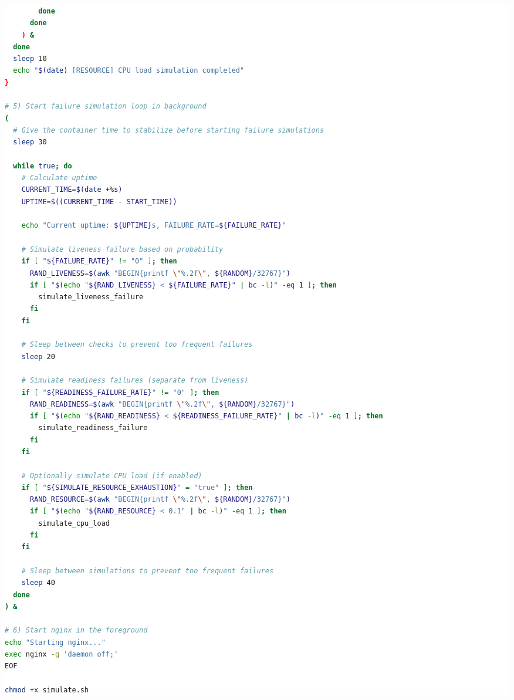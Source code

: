 ```bash
        done
      done
    ) &
  done
  sleep 10
  echo "$(date) [RESOURCE] CPU load simulation completed"
}

# 5) Start failure simulation loop in background
(
  # Give the container time to stabilize before starting failure simulations
  sleep 30

  while true; do
    # Calculate uptime
    CURRENT_TIME=$(date +%s)
    UPTIME=$((CURRENT_TIME - START_TIME))

    echo "Current uptime: ${UPTIME}s, FAILURE_RATE=${FAILURE_RATE}"

    # Simulate liveness failure based on probability
    if [ "${FAILURE_RATE}" != "0" ]; then
      RAND_LIVENESS=$(awk "BEGIN{printf \"%.2f\", ${RANDOM}/32767}")
      if [ "$(echo "${RAND_LIVENESS} < ${FAILURE_RATE}" | bc -l)" -eq 1 ]; then
        simulate_liveness_failure
      fi
    fi

    # Sleep between checks to prevent too frequent failures
    sleep 20

    # Simulate readiness failures (separate from liveness)
    if [ "${READINESS_FAILURE_RATE}" != "0" ]; then
      RAND_READINESS=$(awk "BEGIN{printf \"%.2f\", ${RANDOM}/32767}")
      if [ "$(echo "${RAND_READINESS} < ${READINESS_FAILURE_RATE}" | bc -l)" -eq 1 ]; then
        simulate_readiness_failure
      fi
    fi

    # Optionally simulate CPU load (if enabled)
    if [ "${SIMULATE_RESOURCE_EXHAUSTION}" = "true" ]; then
      RAND_RESOURCE=$(awk "BEGIN{printf \"%.2f\", ${RANDOM}/32767}")
      if [ "$(echo "${RAND_RESOURCE} < 0.1" | bc -l)" -eq 1 ]; then
        simulate_cpu_load
      fi
    fi

    # Sleep between simulations to prevent too frequent failures
    sleep 40
  done
) &

# 6) Start nginx in the foreground
echo "Starting nginx..."
exec nginx -g 'daemon off;'
EOF

chmod +x simulate.sh
```
